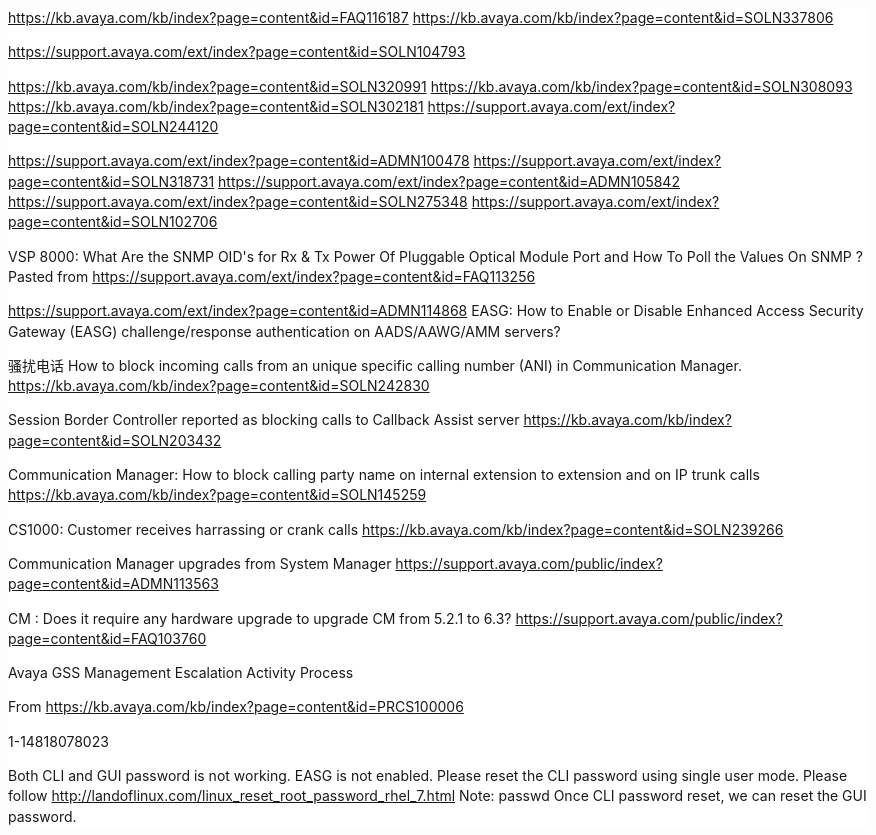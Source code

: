 https://kb.avaya.com/kb/index?page=content&id=FAQ116187
https://kb.avaya.com/kb/index?page=content&id=SOLN337806



https://support.avaya.com/ext/index?page=content&id=SOLN104793

https://kb.avaya.com/kb/index?page=content&id=SOLN320991
https://kb.avaya.com/kb/index?page=content&id=SOLN308093
https://kb.avaya.com/kb/index?page=content&id=SOLN302181
https://support.avaya.com/ext/index?page=content&id=SOLN244120

https://support.avaya.com/ext/index?page=content&id=ADMN100478
https://support.avaya.com/ext/index?page=content&id=SOLN318731
https://support.avaya.com/ext/index?page=content&id=ADMN105842
https://support.avaya.com/ext/index?page=content&id=SOLN275348
https://support.avaya.com/ext/index?page=content&id=SOLN102706

VSP 8000: What Are the SNMP OID's for Rx & Tx Power Of Pluggable Optical Module Port and How To Poll the Values On SNMP ?
Pasted from <https://support.avaya.com/ext/index?page=content&id=FAQ113256> 



https://support.avaya.com/ext/index?page=content&id=ADMN114868
EASG: How to Enable or Disable Enhanced Access Security Gateway (EASG) challenge/response authentication on AADS/AAWG/AMM servers?

骚扰电话
How to block incoming calls from an unique specific calling number (ANI) in Communication Manager.
https://kb.avaya.com/kb/index?page=content&id=SOLN242830

Session Border Controller reported as blocking calls to Callback Assist server
https://kb.avaya.com/kb/index?page=content&id=SOLN203432

Communication Manager: How to block calling party name on internal extension to extension and on IP trunk calls
https://kb.avaya.com/kb/index?page=content&id=SOLN145259

CS1000: Customer receives harrassing or crank calls
https://kb.avaya.com/kb/index?page=content&id=SOLN239266

Communication Manager upgrades from System Manager
https://support.avaya.com/public/index?page=content&id=ADMN113563


CM : Does it require any hardware upgrade to upgrade CM from 5.2.1 to 6.3?
https://support.avaya.com/public/index?page=content&id=FAQ103760

Avaya GSS Management Escalation Activity Process

From <https://kb.avaya.com/kb/index?page=content&id=PRCS100006> 

1-14818078023

Both CLI and GUI password is not working. EASG is not enabled.
Please reset the CLI password using single user mode.
Please follow http://landoflinux.com/linux_reset_root_password_rhel_7.html
Note: passwd <account which you created during deployment>
Once CLI password reset, we can reset the GUI password.
